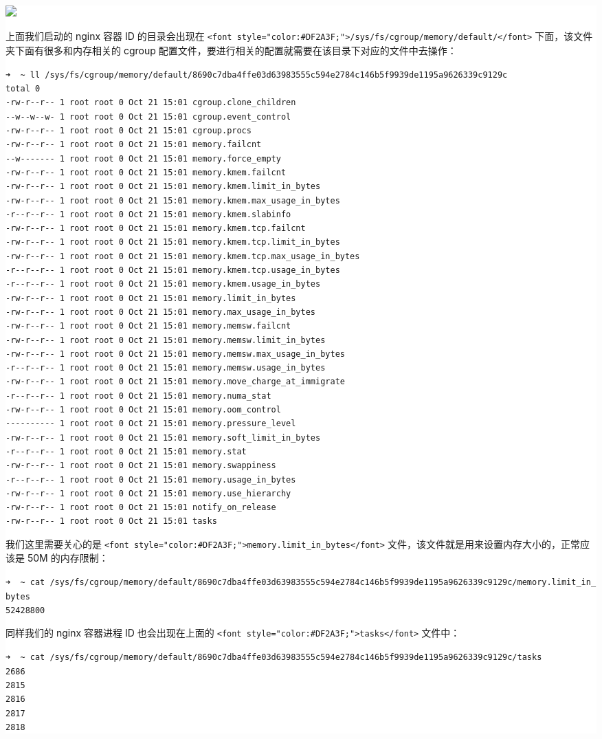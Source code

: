 ![](https://cdn.nlark.com/yuque/0/2025/png/2555283/1760335730261-da120c5c-46b3-48e3-a2e4-a51a76517130.png)

上面我们启动的 nginx 容器 ID 的目录会出现在 `<font style="color:#DF2A3F;">/sys/fs/cgroup/memory/default/</font>` 下面，该文件夹下面有很多和内存相关的 cgroup 配置文件，要进行相关的配置就需要在该目录下对应的文件中去操作：

```shell
➜  ~ ll /sys/fs/cgroup/memory/default/8690c7dba4ffe03d63983555c594e2784c146b5f9939de1195a9626339c9129c
total 0
-rw-r--r-- 1 root root 0 Oct 21 15:01 cgroup.clone_children
--w--w--w- 1 root root 0 Oct 21 15:01 cgroup.event_control
-rw-r--r-- 1 root root 0 Oct 21 15:01 cgroup.procs
-rw-r--r-- 1 root root 0 Oct 21 15:01 memory.failcnt
--w------- 1 root root 0 Oct 21 15:01 memory.force_empty
-rw-r--r-- 1 root root 0 Oct 21 15:01 memory.kmem.failcnt
-rw-r--r-- 1 root root 0 Oct 21 15:01 memory.kmem.limit_in_bytes
-rw-r--r-- 1 root root 0 Oct 21 15:01 memory.kmem.max_usage_in_bytes
-r--r--r-- 1 root root 0 Oct 21 15:01 memory.kmem.slabinfo
-rw-r--r-- 1 root root 0 Oct 21 15:01 memory.kmem.tcp.failcnt
-rw-r--r-- 1 root root 0 Oct 21 15:01 memory.kmem.tcp.limit_in_bytes
-rw-r--r-- 1 root root 0 Oct 21 15:01 memory.kmem.tcp.max_usage_in_bytes
-r--r--r-- 1 root root 0 Oct 21 15:01 memory.kmem.tcp.usage_in_bytes
-r--r--r-- 1 root root 0 Oct 21 15:01 memory.kmem.usage_in_bytes
-rw-r--r-- 1 root root 0 Oct 21 15:01 memory.limit_in_bytes
-rw-r--r-- 1 root root 0 Oct 21 15:01 memory.max_usage_in_bytes
-rw-r--r-- 1 root root 0 Oct 21 15:01 memory.memsw.failcnt
-rw-r--r-- 1 root root 0 Oct 21 15:01 memory.memsw.limit_in_bytes
-rw-r--r-- 1 root root 0 Oct 21 15:01 memory.memsw.max_usage_in_bytes
-r--r--r-- 1 root root 0 Oct 21 15:01 memory.memsw.usage_in_bytes
-rw-r--r-- 1 root root 0 Oct 21 15:01 memory.move_charge_at_immigrate
-r--r--r-- 1 root root 0 Oct 21 15:01 memory.numa_stat
-rw-r--r-- 1 root root 0 Oct 21 15:01 memory.oom_control
---------- 1 root root 0 Oct 21 15:01 memory.pressure_level
-rw-r--r-- 1 root root 0 Oct 21 15:01 memory.soft_limit_in_bytes
-r--r--r-- 1 root root 0 Oct 21 15:01 memory.stat
-rw-r--r-- 1 root root 0 Oct 21 15:01 memory.swappiness
-r--r--r-- 1 root root 0 Oct 21 15:01 memory.usage_in_bytes
-rw-r--r-- 1 root root 0 Oct 21 15:01 memory.use_hierarchy
-rw-r--r-- 1 root root 0 Oct 21 15:01 notify_on_release
-rw-r--r-- 1 root root 0 Oct 21 15:01 tasks
```

我们这里需要关心的是 `<font style="color:#DF2A3F;">memory.limit_in_bytes</font>` 文件，该文件就是用来设置内存大小的，正常应该是 50M 的内存限制：

```shell
➜  ~ cat /sys/fs/cgroup/memory/default/8690c7dba4ffe03d63983555c594e2784c146b5f9939de1195a9626339c9129c/memory.limit_in_bytes
52428800
```

同样我们的 nginx 容器进程 ID 也会出现在上面的 `<font style="color:#DF2A3F;">tasks</font>` 文件中：

```shell
➜  ~ cat /sys/fs/cgroup/memory/default/8690c7dba4ffe03d63983555c594e2784c146b5f9939de1195a9626339c9129c/tasks
2686
2815
2816
2817
2818
```
